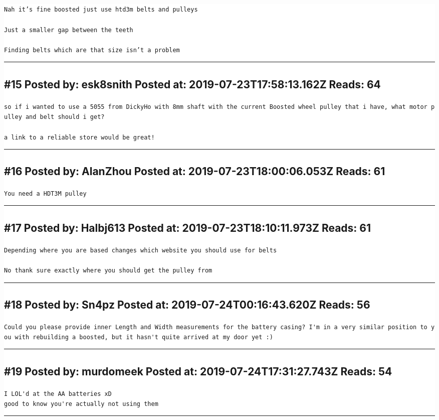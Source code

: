 ```
Nah it’s fine boosted just use htd3m belts and pulleys

Just a smaller gap between the teeth

Finding belts which are that size isn’t a problem
```

---
## \#15 Posted by: esk8snith Posted at: 2019-07-23T17:58:13.162Z Reads: 64

```
so if i wanted to use a 5055 from DickyHo with 8mm shaft with the current Boosted wheel pulley that i have, what motor pulley and belt should i get? 

a link to a reliable store would be great!
```

---
## \#16 Posted by: AlanZhou Posted at: 2019-07-23T18:00:06.053Z Reads: 61

```
You need a HDT3M pulley
```

---
## \#17 Posted by: Halbj613 Posted at: 2019-07-23T18:10:11.973Z Reads: 61

```
Depending where you are based changes which website you should use for belts

No thank sure exactly where you should get the pulley from
```

---
## \#18 Posted by: Sn4pz Posted at: 2019-07-24T00:16:43.620Z Reads: 56

```
Could you please provide inner Length and Width measurements for the battery casing? I'm in a very similar position to you with rebuilding a boosted, but it hasn't quite arrived at my door yet :)
```

---
## \#19 Posted by: murdomeek Posted at: 2019-07-24T17:31:27.743Z Reads: 54

```
I LOL'd at the AA batteries xD
good to know you're actually not using them
```

---